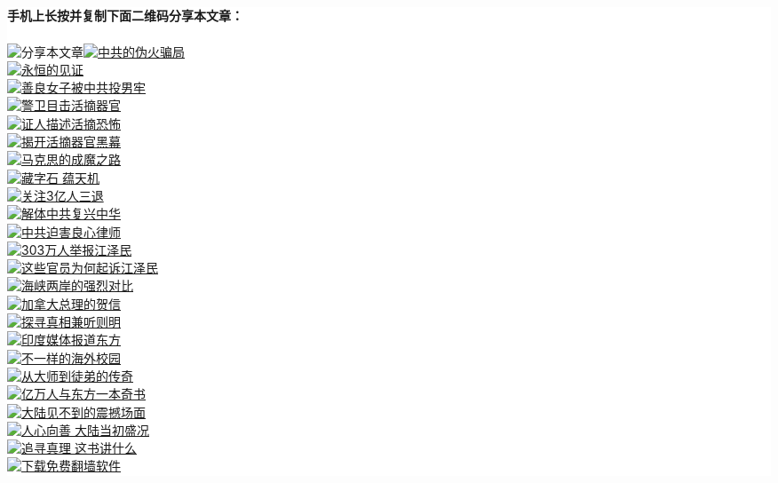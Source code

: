 <strong>手机上长按并复制下面二维码分享本文章：</strong><br><br><img src="http://d1p1.ip.zn2.us/v.php?action=qrcode&url=/gb/20/1/23/n11816355.md%231" title="分享本文章"></td><td VALIGN=TOP><a href="/gb/16/1/21/n4622075.md?dfh#1" target="_blank"><img src="https://raw.githubusercontent.com/zmipil285/djy/master/gb/300/wei-f1.jpg" title="中共的伪火骗局"  alt="中共的伪火骗局"></a><br><a href="https://github.com/zmipil285/www/blob/master/README.md?dfh#9" target="_blank"><img src="https://raw.githubusercontent.com/zmipil285/djy/master/gb/300/yong-h.jpg" title="永恒的见证"  alt="永恒的见证"></a><br><a href="/gb/13/9/29/n3974789.md?dfh#1" target="_blank"><img src="https://raw.githubusercontent.com/zmipil285/djy/master/gb/300/shang-lnz.jpg" title="善良女子被中共投男牢"  alt="善良女子被中共投男牢"></a><br><a href="/gb/16/3/16/n4663449.md?dfh#1" target="_blank"><img src="https://raw.githubusercontent.com/zmipil285/djy/master/gb/300/huo-z3.jpg" title="警卫目击活摘器官"  alt="警卫目击活摘器官"></a><br><a href="/gb/16/8/7/n8177641.md?dfh#1" target="_blank"><img src="https://raw.githubusercontent.com/zmipil285/djy/master/gb/300/huo-z4.jpg" title="证人描述活摘恐怖"  alt="证人描述活摘恐怖"></a><br><a href="/gb/10/4/19/n2881569.md?dfh#1" target="_blank"><img src="https://raw.githubusercontent.com/zmipil285/djy/master/gb/300/huo-z1.jpg" title="揭开活摘器官黑幕"  alt="揭开活摘器官黑幕"></a><br><a href="/gb/10/11/7/n3077476.md?dfh#1" target="_blank"><img src="https://raw.githubusercontent.com/zmipil285/djy/master/gb/300/ma-ks.jpg" title="马克思的成魔之路"  alt="马克思的成魔之路"></a><br><a href="/gb/14/6/9/n4173977.md?dfh#1" target="_blank"><img src="https://raw.githubusercontent.com/zmipil285/djy/master/gb/300/chang-zs.jpg" title="藏字石 蕴天机"  alt="藏字石 蕴天机"></a><br><a href="/gb/18/5/10/n10381511.md?dfh#1" target="_blank"><img src="https://raw.githubusercontent.com/zmipil285/djy/master/gb/300/st1.jpg" title="关注3亿人三退"  alt="关注3亿人三退"></a><br><a href="/gb/18/3/21/n10237682.md?dfh#1" target="_blank"><img src="https://raw.githubusercontent.com/zmipil285/djy/master/gb/300/jie-t.jpg" title="解体中共复兴中华"  alt="解体中共复兴中华"></a><br><a href="/gb/9/2/9/n2422991.md?dfh#1" target="_blank"><img src="https://raw.githubusercontent.com/zmipil285/djy/master/gb/300/gao-zs.jpg" title="中共迫害良心律师"  alt="中共迫害良心律师"></a><br><a href="/gb/18/12/9/n10900044.md?dfh#1" target="_blank"><img src="https://raw.githubusercontent.com/zmipil285/djy/master/gb/300/sj1.jpg" title="303万人举报江泽民"  alt="303万人举报江泽民"></a><br><a href="/gb/18/8/28/n10672014.md?dfh#1" target="_blank"><img src="https://raw.githubusercontent.com/zmipil285/djy/master/gb/300/sj2.jpg" title="这些官员为何起诉江泽民"  alt="这些官员为何起诉江泽民"></a><br><a href="/gb/8/12/18/n2367165.md?dfh#1" target="_blank"><img src="https://raw.githubusercontent.com/zmipil285/djy/master/gb/300/liangan.jpg" title="海峡两岸的强烈对比"  alt="海峡两岸的强烈对比"></a><br><a href="/gb/15/12/10/n4593139.md?dfh#1" target="_blank"><img src="https://raw.githubusercontent.com/zmipil285/djy/master/gb/300/jia-ndzl.jpg" title="加拿大总理的贺信"  alt="加拿大总理的贺信"></a><br><a href="/gb/11/6/17/n3289382.md?dfh#1" target="_blank"><img src="https://raw.githubusercontent.com/zmipil285/djy/master/gb/300/xiao-wd.jpg" title="探寻真相兼听则明"  alt="探寻真相兼听则明"></a><br><a href="/gb/18/10/27/n10812623.md?dfh#1" target="_blank"><img src="https://raw.githubusercontent.com/zmipil285/djy/master/gb/300/yindu.jpg" title="印度媒体报道东方"  alt="印度媒体报道东方"></a><br><a href="/gb/18/6/9/n10469652.md?dfh#1" target="_blank"><img src="https://raw.githubusercontent.com/zmipil285/djy/master/gb/300/xie-j.jpg" title="不一样的海外校园"  alt="不一样的海外校园"></a><br><a href="/gb/7/4/5/n1669415.md?dfh#1" target="_blank"><img src="https://raw.githubusercontent.com/zmipil285/djy/master/gb/300/li-up.jpg" title="从大师到徒弟的传奇"  alt="从大师到徒弟的传奇"></a><br><a href="/gb/17/5/26/n9191512.md?dfh#1" target="_blank"><img src="https://raw.githubusercontent.com/zmipil285/djy/master/gb/300/zfl2.jpg" title="亿万人与东方一本奇书"  alt="亿万人与东方一本奇书"></a><br><a href="/gb/13/11/27/n4020290.md?dfh#1" target="_blank"><img src="https://raw.githubusercontent.com/zmipil285/djy/master/gb/300/zhen-h.jpg" title="大陆见不到的震撼场面"  alt="大陆见不到的震撼场面"></a><br><a href="/gb/15/7/17/n4482910.md?dfh#1" target="_blank"><img src="https://raw.githubusercontent.com/zmipil285/djy/master/gb/300/dalu-sk.jpg" title="人心向善 大陆当初盛况"  alt="人心向善 大陆当初盛况"></a><br><a href="/gb/19/1/5/n10955468.md?dfh#1" target="_blank"><img src="https://raw.githubusercontent.com/zmipil285/djy/master/gb/300/zfl1.jpg" title="追寻真理 这书讲什么"  alt="追寻真理 这书讲什么"></a><br><a href="https://github.com/bannedbook/fanqiang/wiki" target="_blank"><img src="https://raw.githubusercontent.com/zmipil285/djy/master/gb/300/fq1.jpg" title="下载免费翻墙软件"  alt="下载免费翻墙软件"></a><br></td></tr></table>